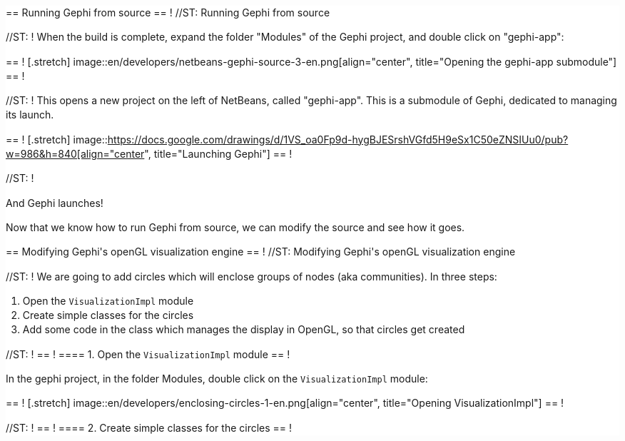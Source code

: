 
== Running Gephi from source
== !
//ST: Running Gephi from source

//ST: !
When the build is complete, expand the folder "Modules" of the Gephi project, and double click on "gephi-app":


== !
[.stretch]
image::en/developers/netbeans-gephi-source-3-en.png[align="center", title="Opening the gephi-app submodule"]
== !

//ST: !
This opens a new project on the left of NetBeans, called "gephi-app". This is a submodule of Gephi, dedicated to managing its launch.

== !
[.stretch]
image::https://docs.google.com/drawings/d/1VS_oa0Fp9d-hygBJESrshVGfd5H9eSx1C50eZNSIUu0/pub?w=986&h=840[align="center", title="Launching Gephi"]
== !


//ST: !

And Gephi launches!

Now that we know how to run Gephi from source, we can modify the source and see how it goes.

== Modifying Gephi's openGL visualization engine
== !
//ST: Modifying Gephi's openGL visualization engine

//ST: !
We are going to add circles which will enclose groups of nodes (aka communities). In three steps:

1. Open the `VisualizationImpl` module
2. Create simple classes for the circles
3. Add some code in the class which manages the display in OpenGL, so that circles get created

//ST: !
== !
==== 1. Open the `VisualizationImpl` module
== !

In the gephi project, in the folder Modules, double click on the `VisualizationImpl` module:


== !
[.stretch]
image::en/developers/enclosing-circles-1-en.png[align="center", title="Opening VisualizationImpl"]
== !


//ST: !
== !
==== 2. Create simple classes for the circles
== !

